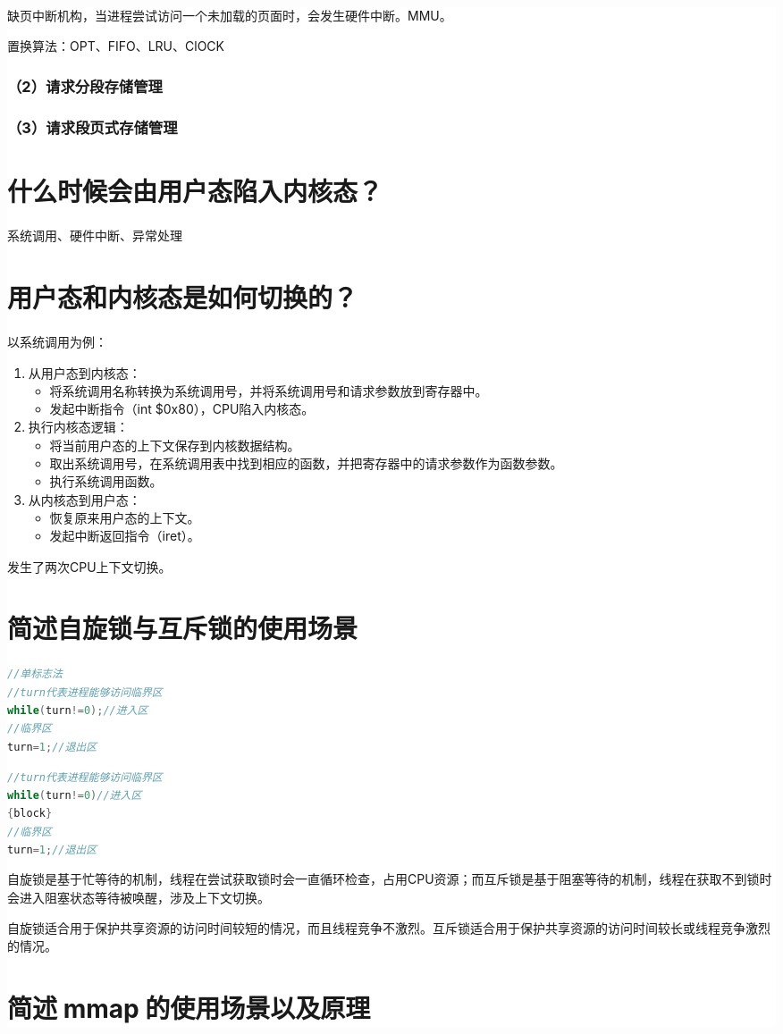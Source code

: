 缺页中断机构，当进程尝试访问一个未加载的页面时，会发生硬件中断。MMU。

置换算法：OPT、FIFO、LRU、ClOCK

### （2）请求分段存储管理

### （3）请求段页式存储管理

# 什么时候会由用户态陷入内核态？

系统调用、硬件中断、异常处理

# 用户态和内核态是如何切换的？

以系统调用为例：

1. 从用户态到内核态：
   - 将系统调用名称转换为系统调用号，并将系统调用号和请求参数放到寄存器中。
   - 发起中断指令（int $0x80），CPU陷入内核态。
2. 执行内核态逻辑：
   - 将当前用户态的上下文保存到内核数据结构。
   - 取出系统调用号，在系统调用表中找到相应的函数，并把寄存器中的请求参数作为函数参数。
   - 执行系统调用函数。
3. 从内核态到用户态：
   - 恢复原来用户态的上下文。
   - 发起中断返回指令（iret）。

发生了两次CPU上下文切换。

# 简述自旋锁与互斥锁的使用场景

```java
//单标志法
//turn代表进程能够访问临界区
while(turn!=0);//进入区
//临界区
turn=1;//退出区
```

```java
//turn代表进程能够访问临界区
while(turn!=0)//进入区
{block}
//临界区
turn=1;//退出区
```

自旋锁是基于忙等待的机制，线程在尝试获取锁时会一直循环检查，占用CPU资源；而互斥锁是基于阻塞等待的机制，线程在获取不到锁时会进入阻塞状态等待被唤醒，涉及上下文切换。

自旋锁适合用于保护共享资源的访问时间较短的情况，而且线程竞争不激烈。互斥锁适合用于保护共享资源的访问时间较长或线程竞争激烈的情况。

# 简述 mmap 的使用场景以及原理
